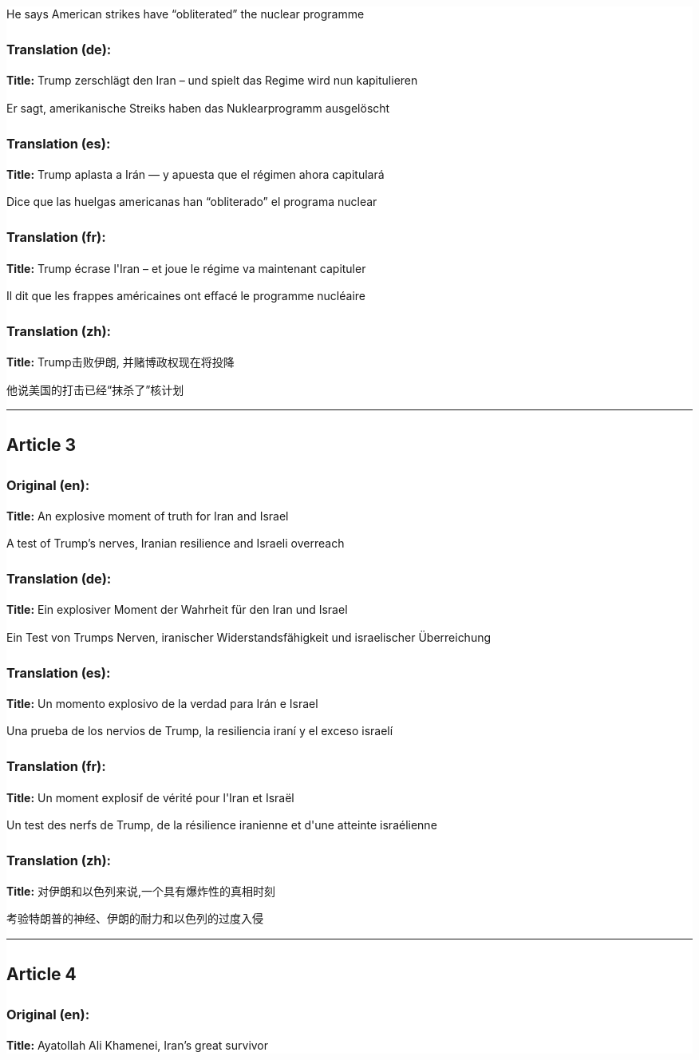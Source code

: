 He says American strikes have “obliterated” the nuclear programme

### Translation (de):
**Title:** Trump zerschlägt den Iran – und spielt das Regime wird nun kapitulieren

Er sagt, amerikanische Streiks haben das Nuklearprogramm ausgelöscht

### Translation (es):
**Title:** Trump aplasta a Irán — y apuesta que el régimen ahora capitulará

Dice que las huelgas americanas han “obliterado” el programa nuclear

### Translation (fr):
**Title:** Trump écrase l'Iran – et joue le régime va maintenant capituler

Il dit que les frappes américaines ont effacé le programme nucléaire

### Translation (zh):
**Title:** Trump击败伊朗, 并赌博政权现在将投降

他说美国的打击已经“抹杀了”核计划

---

## Article 3
### Original (en):
**Title:** An explosive moment of truth for Iran and Israel

A test of Trump’s nerves, Iranian resilience and Israeli overreach

### Translation (de):
**Title:** Ein explosiver Moment der Wahrheit für den Iran und Israel

Ein Test von Trumps Nerven, iranischer Widerstandsfähigkeit und israelischer Überreichung

### Translation (es):
**Title:** Un momento explosivo de la verdad para Irán e Israel

Una prueba de los nervios de Trump, la resiliencia iraní y el exceso israelí

### Translation (fr):
**Title:** Un moment explosif de vérité pour l'Iran et Israël

Un test des nerfs de Trump, de la résilience iranienne et d'une atteinte israélienne

### Translation (zh):
**Title:** 对伊朗和以色列来说,一个具有爆炸性的真相时刻

考验特朗普的神经、伊朗的耐力和以色列的过度入侵

---

## Article 4
### Original (en):
**Title:** Ayatollah Ali Khamenei, Iran’s great survivor

